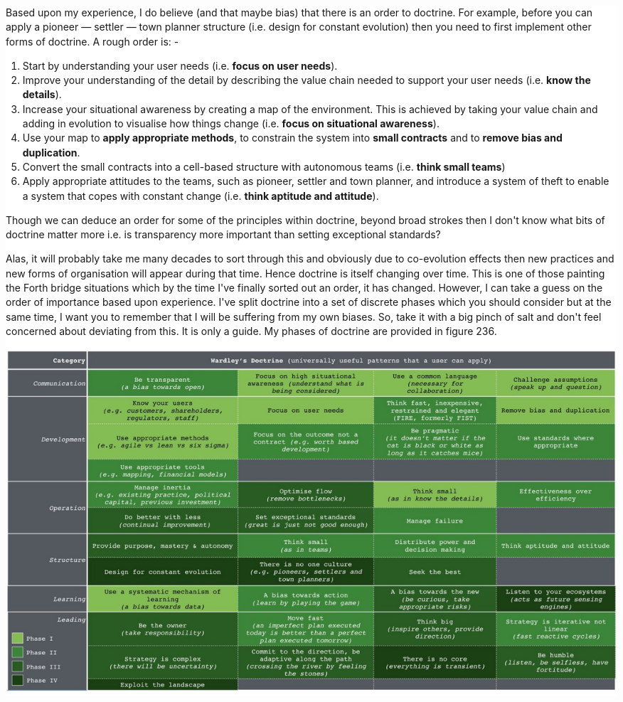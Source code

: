 Based upon my experience, I do believe (and that maybe bias) that there is an order to doctrine. For example, before you can apply a pioneer — settler — town planner structure (i.e. design for constant evolution) then you need to first implement other forms of doctrine. A rough order is: -

1. Start by understanding your user needs (i.e. **focus on user needs**).
1. Improve your understanding of the detail by describing the value chain needed to support your user needs (i.e. **know the details**).
1. Increase your situational awareness by creating a map of the environment. This is achieved by taking your value chain and adding in evolution to visualise how things change (i.e. **focus on situational awareness**).
1. Use your map to **apply appropriate methods**, to constrain the system into **small contracts** and to **remove bias and duplication**.
1. Convert the small contracts into a cell-based structure with autonomous teams (i.e. **think small teams**)
1. Apply appropriate attitudes to the teams, such as pioneer, settler and town planner, and introduce a system of theft to enable a system that copes with constant change (i.e. **think aptitude and attitude**).

Though we can deduce an order for some of the principles within doctrine, beyond broad strokes then I don't know what bits of doctrine matter more i.e. is transparency more important than setting exceptional standards?

Alas, it will probably take me many decades to sort through this and obviously due to co-evolution effects then new practices and new forms of organisation will appear during that time. Hence doctrine is itself changing over time. This is one of those painting the Forth bridge situations which by the time I've finally sorted out an order, it has changed. However, I can take a guess on the order of importance based upon experience. I've split doctrine into a set of discrete phases which you should consider but at the same time, I want you to remember that I will be suffering from my own biases. So, take it with a big pinch of salt and don't feel concerned about deviating from this. It is only a guide. My phases of doctrine are provided in figure 236.

![Figure 236 — Phases of Doctrine](images/figure-236.jpeg)

